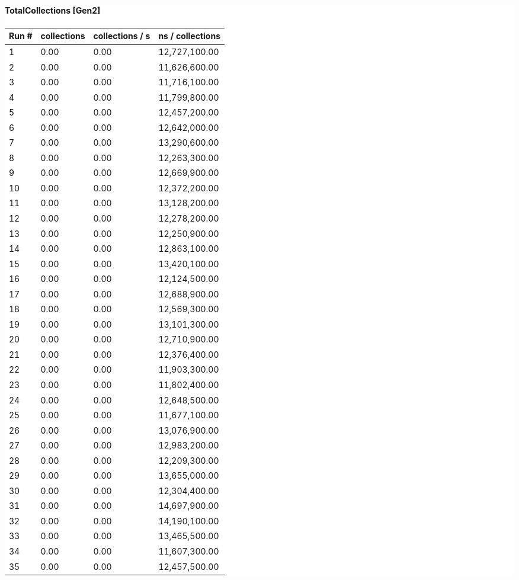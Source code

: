 #### TotalCollections [Gen2]
|           Run # |     collections | collections / s |ns / collections |
|---------------- |---------------- |---------------- |---------------- |
|               1 |            0.00 |            0.00 |   12,727,100.00 |
|               2 |            0.00 |            0.00 |   11,626,600.00 |
|               3 |            0.00 |            0.00 |   11,716,100.00 |
|               4 |            0.00 |            0.00 |   11,799,800.00 |
|               5 |            0.00 |            0.00 |   12,457,200.00 |
|               6 |            0.00 |            0.00 |   12,642,000.00 |
|               7 |            0.00 |            0.00 |   13,290,600.00 |
|               8 |            0.00 |            0.00 |   12,263,300.00 |
|               9 |            0.00 |            0.00 |   12,669,900.00 |
|              10 |            0.00 |            0.00 |   12,372,200.00 |
|              11 |            0.00 |            0.00 |   13,128,200.00 |
|              12 |            0.00 |            0.00 |   12,278,200.00 |
|              13 |            0.00 |            0.00 |   12,250,900.00 |
|              14 |            0.00 |            0.00 |   12,863,100.00 |
|              15 |            0.00 |            0.00 |   13,420,100.00 |
|              16 |            0.00 |            0.00 |   12,124,500.00 |
|              17 |            0.00 |            0.00 |   12,688,900.00 |
|              18 |            0.00 |            0.00 |   12,569,300.00 |
|              19 |            0.00 |            0.00 |   13,101,300.00 |
|              20 |            0.00 |            0.00 |   12,710,900.00 |
|              21 |            0.00 |            0.00 |   12,376,400.00 |
|              22 |            0.00 |            0.00 |   11,903,300.00 |
|              23 |            0.00 |            0.00 |   11,802,400.00 |
|              24 |            0.00 |            0.00 |   12,648,500.00 |
|              25 |            0.00 |            0.00 |   11,677,100.00 |
|              26 |            0.00 |            0.00 |   13,076,900.00 |
|              27 |            0.00 |            0.00 |   12,983,200.00 |
|              28 |            0.00 |            0.00 |   12,209,300.00 |
|              29 |            0.00 |            0.00 |   13,655,000.00 |
|              30 |            0.00 |            0.00 |   12,304,400.00 |
|              31 |            0.00 |            0.00 |   14,697,900.00 |
|              32 |            0.00 |            0.00 |   14,190,100.00 |
|              33 |            0.00 |            0.00 |   13,465,500.00 |
|              34 |            0.00 |            0.00 |   11,607,300.00 |
|              35 |            0.00 |            0.00 |   12,457,500.00 |